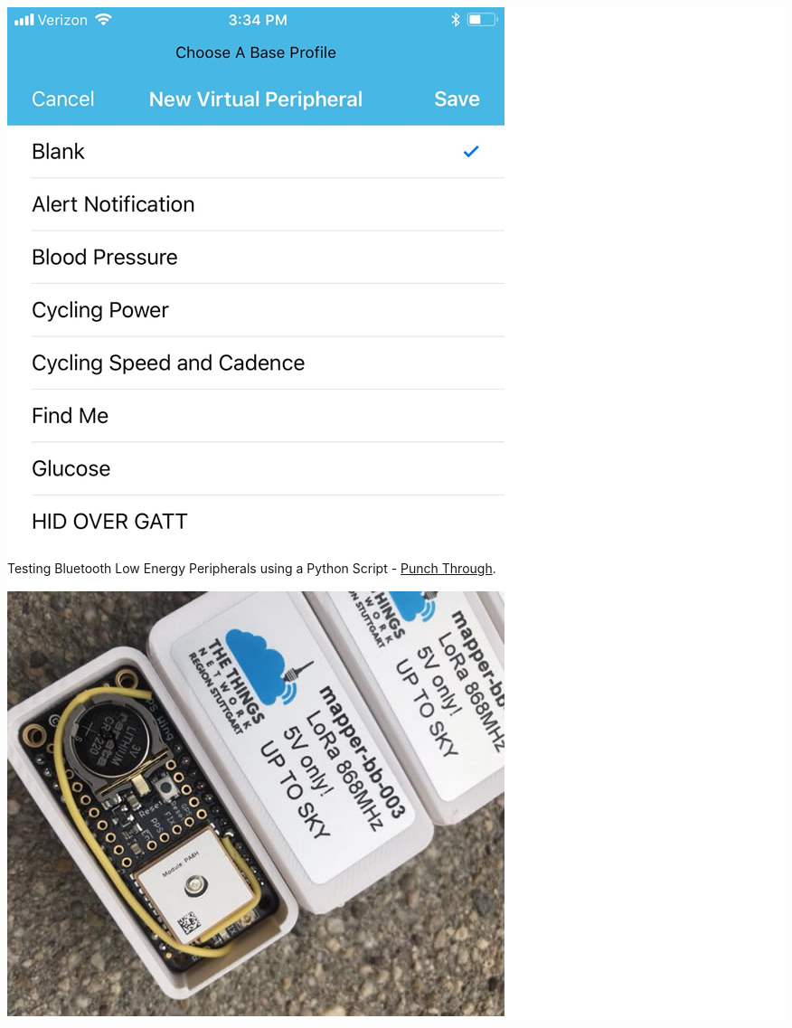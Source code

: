 [![Testing BLE](../assets/10152019/101519punch.jpg)](https://punchthrough.com/bluetooth-low-energy-peripheral-testing/)

Testing Bluetooth Low Energy Peripherals using a Python Script - [Punch Through](https://punchthrough.com/bluetooth-low-energy-peripheral-testing/).

[![Tiny TTN Mapper](../assets/10152019/101519TTN.jpg)](https://www.hackster.io/fablabeu/gps-mapper-for-the-things-network-ttn-lorawan-584ed7)
